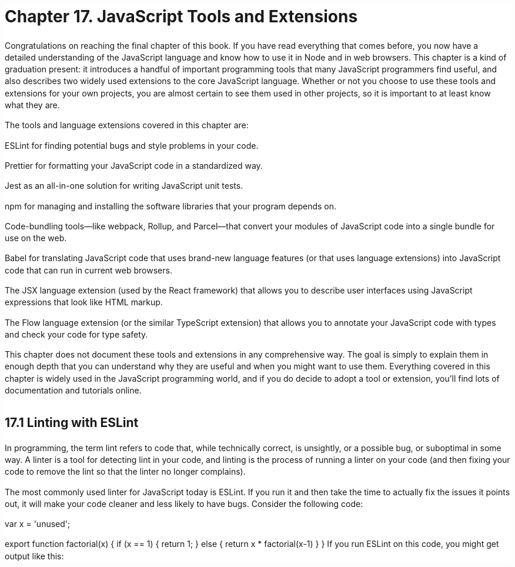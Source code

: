 # Chapter 17. JavaScript Tools and Extensions
Congratulations on reaching the final chapter of this book. If you have read everything that comes before, you now have a detailed understanding of the JavaScript language and know how to use it in Node and in web browsers. This chapter is a kind of graduation present: it introduces a handful of important programming tools that many JavaScript programmers find useful, and also describes two widely used extensions to the core JavaScript language. Whether or not you choose to use these tools and extensions for your own projects, you are almost certain to see them used in other projects, so it is important to at least know what they are.

The tools and language extensions covered in this chapter are:

ESLint for finding potential bugs and style problems in your code.

Prettier for formatting your JavaScript code in a standardized way.

Jest as an all-in-one solution for writing JavaScript unit tests.

npm for managing and installing the software libraries that your program depends on.

Code-bundling tools—like webpack, Rollup, and Parcel—that convert your modules of JavaScript code into a single bundle for use on the web.

Babel for translating JavaScript code that uses brand-new language features (or that uses language extensions) into JavaScript code that can run in current web browsers.

The JSX language extension (used by the React framework) that allows you to describe user interfaces using JavaScript expressions that look like HTML markup.

The Flow language extension (or the similar TypeScript extension) that allows you to annotate your JavaScript code with types and check your code for type safety.

This chapter does not document these tools and extensions in any comprehensive way. The goal is simply to explain them in enough depth that you can understand why they are useful and when you might want to use them. Everything covered in this chapter is widely used in the JavaScript programming world, and if you do decide to adopt a tool or extension, you’ll find lots of documentation and tutorials online.

## 17.1 Linting with ESLint
In programming, the term lint refers to code that, while technically correct, is unsightly, or a possible bug, or suboptimal in some way. A linter is a tool for detecting lint in your code, and linting is the process of running a linter on your code (and then fixing your code to remove the lint so that the linter no longer complains).

The most commonly used linter for JavaScript today is ESLint. If you run it and then take the time to actually fix the issues it points out, it will make your code cleaner and less likely to have bugs. Consider the following code:

var x = 'unused';

export function factorial(x) {
    if (x == 1) {
      return 1;
    } else {
        return x * factorial(x-1)
    }
}
If you run ESLint on this code, you might get output like this:
